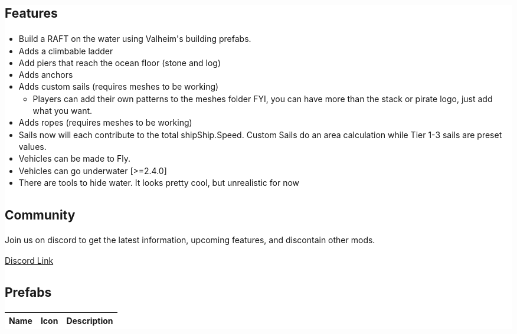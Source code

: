 

## Features

- Build a RAFT on the water using Valheim's building prefabs.
- Adds a climbable ladder
- Add piers that reach the ocean floor (stone and log)
- Adds anchors
- Adds custom sails (requires meshes to be working)
    - Players can add their own patterns to the meshes folder FYI, you can have
      more than the stack or pirate logo, just add what you want.
- Adds ropes (requires meshes to be working)
- Sails now will each contribute to the total shipShip.Speed. Custom Sails do an
  area
  calculation while Tier 1-3 sails are
  preset values.
- Vehicles can be made to Fly.
- Vehicles can go underwater [>=2.4.0]
- There are tools to hide water. It looks pretty cool, but unrealistic for now

## Community

Join us on discord to get the latest information, upcoming features, and
discontain other mods.

[Discord Link](https://discord.gg/jeUcpCvB3z)

## Prefabs

| Name                                                                  | Icon                                                                                                                                                                                                                                                                                                                                                                                                                                                                                                                                                                                                                                                                                                                                                                                                                                                                                                                                                                                                                                                                                                                                                                                                                            | Description                                                                                                                                                                                                                                                                                                                                                                                                                                                                                                                                                                            |
|-----------------------------------------------------------------------|---------------------------------------------------------------------------------------------------------------------------------------------------------------------------------------------------------------------------------------------------------------------------------------------------------------------------------------------------------------------------------------------------------------------------------------------------------------------------------------------------------------------------------------------------------------------------------------------------------------------------------------------------------------------------------------------------------------------------------------------------------------------------------------------------------------------------------------------------------------------------------------------------------------------------------------------------------------------------------------------------------------------------------------------------------------------------------------------------------------------------------------------------------------------------------------------------------------------------------|----------------------------------------------------------------------------------------------------------------------------------------------------------------------------------------------------------------------------------------------------------------------------------------------------------------------------------------------------------------------------------------------------------------------------------------------------------------------------------------------------------------------------------------------------------------------------------------|

[//]: # (## Build Status)
[//]: # ()
[//]: # ([![ValheimRAFT Build]&#40;https://github.com/zolantris/ValheimRaft/actions/workflows/build-release.yml/badge.svg&#41;]&#40;https://github.com/zolantris/ValheimRaft/actions/workflows/build-release.yml&#41;)
[//]: # ([image_base_urls]&#40;https://github.com/zolantris/ValheimMods/tree/main/src/ValheimRAFT/ValheimRAFT.Unity/Assets/ValheimVehicles/Icons&#41;)
[//]: # ([image_base_urls_generated]&#40;https://github.com/zolantris/ValheimMods/tree/main/src/ValheimRAFT/ValheimRAFT.Unity/Assets/ValheimVehicles/GeneratedIcons&#41;)
[//]: # (Links and shared resources)
[unity-explorer-link]: https://thunderstore.io/c/valheim/p/sinai-dev/UnityExplorer/
[hull-mechanics-link]: https://github.com/zolantris/ValheimMods/blob/main/src/ValheimRAFT/README.md#hull-mechanics